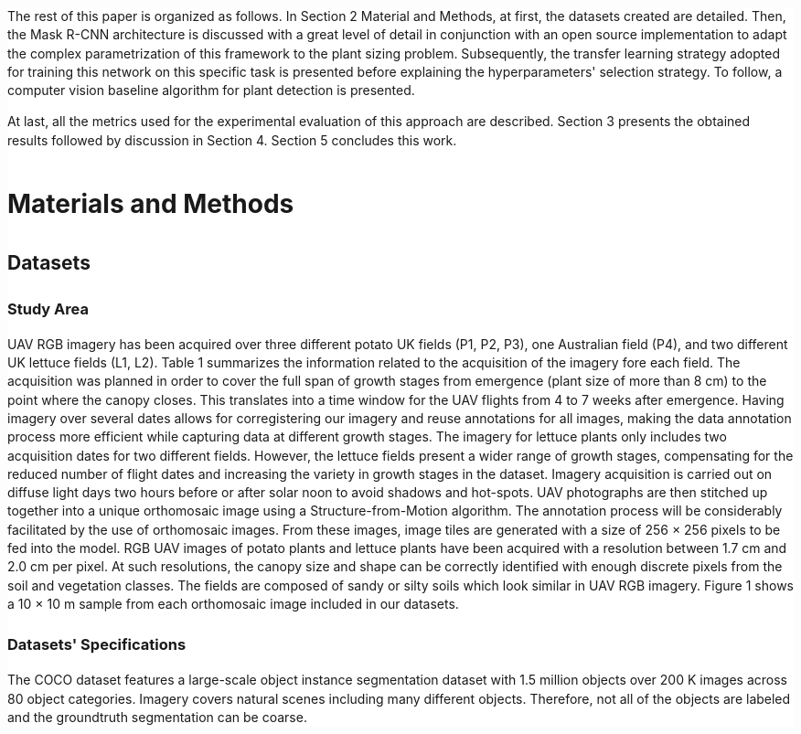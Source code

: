 The rest of this paper is organized as follows. In Section 2 Material and Methods, at first, the datasets created are detailed. Then, the Mask R-CNN architecture is discussed with a great level of detail in conjunction with an open source implementation to adapt the complex parametrization of this framework to the plant sizing problem. Subsequently, the transfer learning strategy adopted for training this network on this specific task is presented before explaining the hyperparameters' selection strategy. To follow, a computer vision baseline algorithm for plant detection is presented.

At last, all the metrics used for the experimental evaluation of this approach are described. Section 3 presents the obtained results followed by discussion in Section 4. Section 5 concludes this work.

# Materials and Methods

## Datasets

### Study Area

UAV RGB imagery has been acquired over three different potato UK fields (P1, P2, P3), one Australian field (P4), and two different UK lettuce fields (L1, L2). Table 1 summarizes the information related to the acquisition of the imagery fore each field. The acquisition was planned in order to cover the full span of growth stages from emergence (plant size of more than 8 cm) to the point where the canopy closes. This translates into a time window for the UAV flights from 4 to 7 weeks after emergence. Having imagery over several dates allows for corregistering our imagery and reuse annotations for all images, making the data annotation process more efficient while capturing data at different growth stages. The imagery for lettuce plants only includes two acquisition dates for two different fields. However, the lettuce fields present a wider range of growth stages, compensating for the reduced number of flight dates and increasing the variety in growth stages in the dataset. Imagery acquisition is carried out on diffuse light days two hours before or after solar noon to avoid shadows and hot-spots. UAV photographs are then stitched up together into a unique orthomosaic image using a Structure-from-Motion algorithm. The annotation process will be considerably facilitated by the use of orthomosaic images. From these images, image tiles are generated with a size of 256 × 256 pixels to be fed into the model. RGB UAV images of potato plants and lettuce plants have been acquired with a resolution between 1.7 cm and 2.0 cm per pixel. At such resolutions, the canopy size and shape can be correctly identified with enough discrete pixels from the soil and vegetation classes. The fields are composed of sandy or silty soils which look similar in UAV RGB imagery. Figure 1 shows a 10 × 10 m sample from each orthomosaic image included in our datasets.

### Datasets' Specifications

The COCO dataset features a large-scale object instance segmentation dataset with 1.5 million objects over 200 K images across 80 object categories. Imagery covers natural scenes including many different objects. Therefore, not all of the objects are labeled and the groundtruth segmentation can be coarse.
